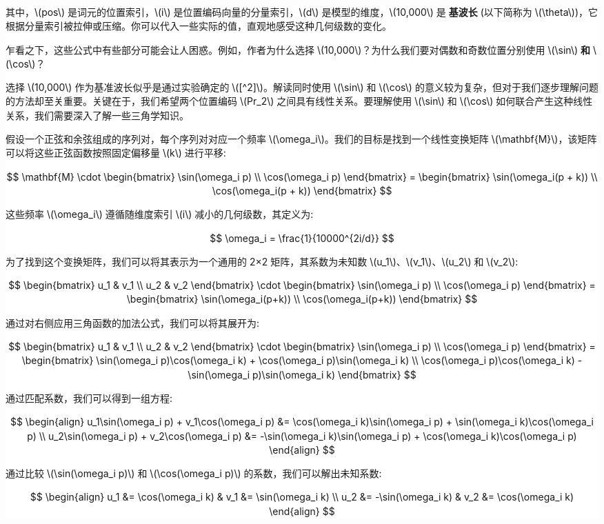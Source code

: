 其中，\\(pos\\) 是词元的位置索引，\\(i\\) 是位置编码向量的分量索引，\\(d\\) 是模型的维度，\\(10,000\\) 是 **基波长** (以下简称为 \\(\theta\\))，它根据分量索引被拉伸或压缩。你可以代入一些实际的值，直观地感受这种几何级数的变化。

乍看之下，这些公式中有些部分可能会让人困惑。例如，作者为什么选择 \\(10,000\\)？为什么我们要对偶数和奇数位置分别使用 \\(\sin\\) **和** \\(\cos\\)？

选择 \\(10,000\\) 作为基准波长似乎是通过实验确定的 \\([^2]\\)。解读同时使用 \\(\sin\\) 和  \\(\cos\\) 的意义较为复杂，但对于我们逐步理解问题的方法却至关重要。关键在于，我们希望两个位置编码 \\(Pr_2\\) 之间具有线性关系。要理解使用 \\(\sin\\) 和  \\(\cos\\) 如何联合产生这种线性关系，我们需要深入了解一些三角学知识。

假设一个正弦和余弦组成的序列对，每个序列对对应一个频率 \\(\omega_i\\)。我们的目标是找到一个线性变换矩阵 \\(\mathbf{M}\\)，该矩阵可以将这些正弦函数按照固定偏移量 \\(k\\) 进行平移:

$$
\mathbf{M} \cdot \begin{bmatrix} \sin(\omega_i p) \\ \cos(\omega_i p) \end{bmatrix} = \begin{bmatrix} \sin(\omega_i(p + k)) \\ \cos(\omega_i(p + k)) \end{bmatrix}
$$

这些频率 \\(\omega_i\\) 遵循随维度索引 \\(i\\) 减小的几何级数，其定义为:

$$
\omega_i = \frac{1}{10000^{2i/d}}
$$

为了找到这个变换矩阵，我们可以将其表示为一个通用的 2×2 矩阵，其系数为未知数 \\(u_1\\)、\\(v_1\\)、\\(u_2\\) 和  \\(v_2\\):

$$
\begin{bmatrix} u_1 & v_1 \\ u_2 & v_2 \end{bmatrix} \cdot \begin{bmatrix} \sin(\omega_i p) \\ \cos(\omega_i p) \end{bmatrix} = \begin{bmatrix} \sin(\omega_i(p+k)) \\ \cos(\omega_i(p+k)) \end{bmatrix}
$$

通过对右侧应用三角函数的加法公式，我们可以将其展开为:

$$
\begin{bmatrix} u_1 & v_1 \\ u_2 & v_2 \end{bmatrix} \cdot \begin{bmatrix} \sin(\omega_i p) \\ \cos(\omega_i p) \end{bmatrix} = \begin{bmatrix} \sin(\omega_i p)\cos(\omega_i k) + \cos(\omega_i p)\sin(\omega_i k) \\ \cos(\omega_i p)\cos(\omega_i k) - \sin(\omega_i p)\sin(\omega_i k) \end{bmatrix}
$$

通过匹配系数，我们可以得到一组方程:

$$
\begin{align}
u_1\sin(\omega_i p) + v_1\cos(\omega_i p) &= \cos(\omega_i k)\sin(\omega_i p) + \sin(\omega_i k)\cos(\omega_i p) \\  
u_2\sin(\omega_i p) + v_2\cos(\omega_i p) &= -\sin(\omega_i k)\sin(\omega_i p) + \cos(\omega_i k)\cos(\omega_i p)
\end{align}
$$

通过比较 \\(\sin(\omega_i p)\\) 和  \\(\cos(\omega_i p)\\) 的系数，我们可以解出未知系数:

$$
\begin{align}
u_1 &= \cos(\omega_i k) & v_1 &= \sin(\omega_i k) \\  
u_2 &= -\sin(\omega_i k) & v_2 &= \cos(\omega_i k)
\end{align}
$$
